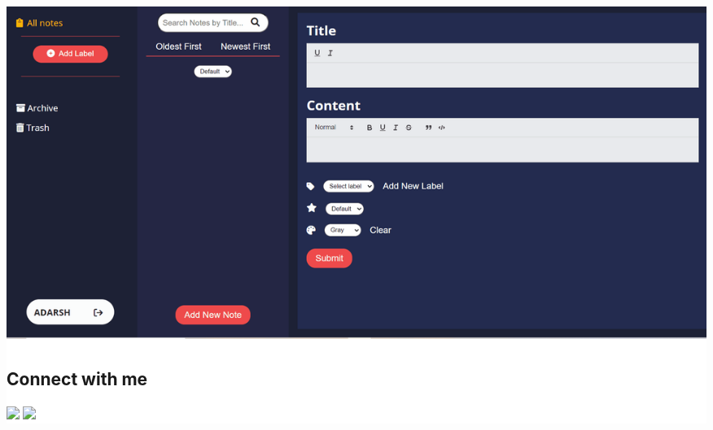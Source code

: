   <img width="100%" src="./src/Assets/notestack.gif" alt="Notestack"/>
</p>

## Connect with me

<a href="https://twitter.com/kart_c11"><img src="https://img.shields.io/badge/Twitter-1DA1F2?style=for-the-badge&logo=twitter&logoColor=white"/></a>
<a href="https://www.linkedin.com/in/kartikeya-choudhary-92881621a/"><img src="https://img.shields.io/badge/LinkedIn-0077B5?style=for-the-badge&logo=linkedin&logoColor=white"/></a>

